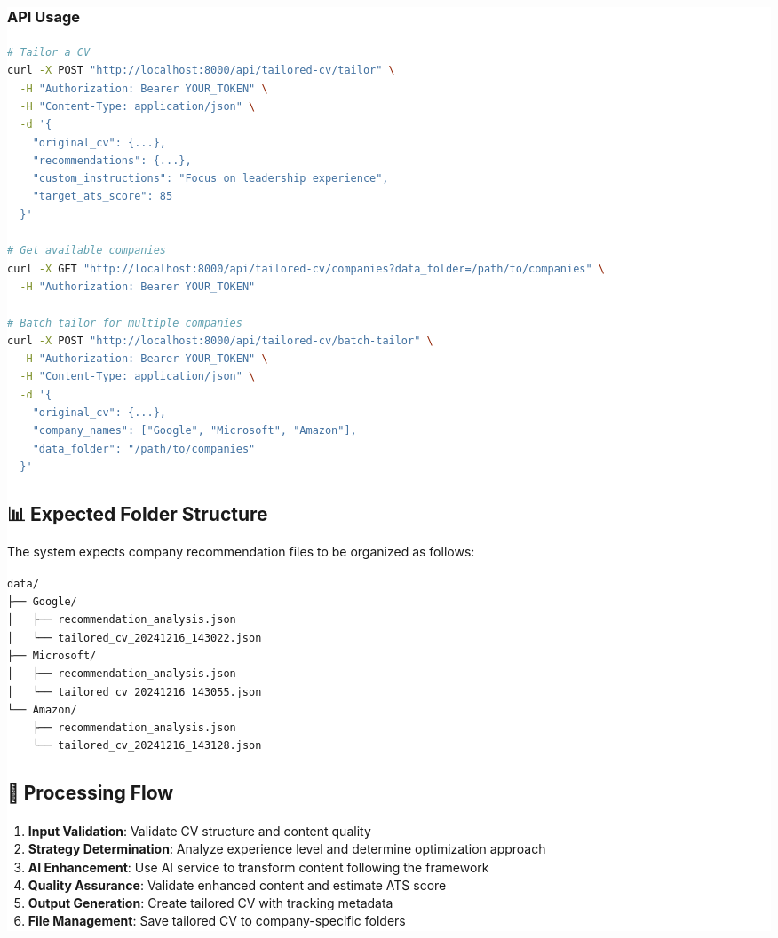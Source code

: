 ### API Usage

```bash
# Tailor a CV
curl -X POST "http://localhost:8000/api/tailored-cv/tailor" \
  -H "Authorization: Bearer YOUR_TOKEN" \
  -H "Content-Type: application/json" \
  -d '{
    "original_cv": {...},
    "recommendations": {...},
    "custom_instructions": "Focus on leadership experience",
    "target_ats_score": 85
  }'

# Get available companies
curl -X GET "http://localhost:8000/api/tailored-cv/companies?data_folder=/path/to/companies" \
  -H "Authorization: Bearer YOUR_TOKEN"

# Batch tailor for multiple companies
curl -X POST "http://localhost:8000/api/tailored-cv/batch-tailor" \
  -H "Authorization: Bearer YOUR_TOKEN" \
  -H "Content-Type: application/json" \
  -d '{
    "original_cv": {...},
    "company_names": ["Google", "Microsoft", "Amazon"],
    "data_folder": "/path/to/companies"
  }'
```

## 📊 Expected Folder Structure

The system expects company recommendation files to be organized as follows:

```
data/
├── Google/
│   ├── recommendation_analysis.json
│   └── tailored_cv_20241216_143022.json
├── Microsoft/
│   ├── recommendation_analysis.json
│   └── tailored_cv_20241216_143055.json
└── Amazon/
    ├── recommendation_analysis.json
    └── tailored_cv_20241216_143128.json
```

## 🔄 Processing Flow

1. **Input Validation**: Validate CV structure and content quality
2. **Strategy Determination**: Analyze experience level and determine optimization approach
3. **AI Enhancement**: Use AI service to transform content following the framework
4. **Quality Assurance**: Validate enhanced content and estimate ATS score
5. **Output Generation**: Create tailored CV with tracking metadata
6. **File Management**: Save tailored CV to company-specific folders
